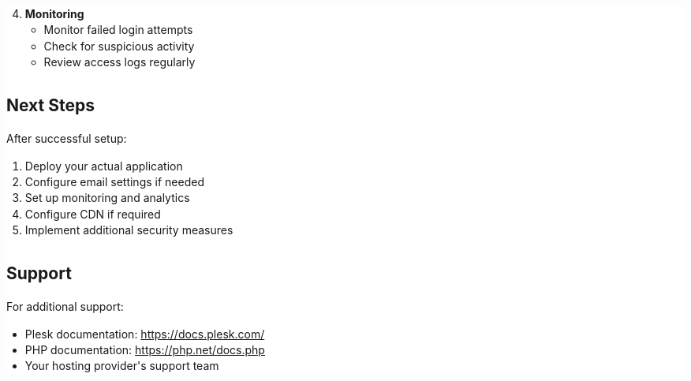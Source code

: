 4. **Monitoring**
   - Monitor failed login attempts
   - Check for suspicious activity
   - Review access logs regularly

## Next Steps

After successful setup:
1. Deploy your actual application
2. Configure email settings if needed
3. Set up monitoring and analytics
4. Configure CDN if required
5. Implement additional security measures

## Support

For additional support:
- Plesk documentation: https://docs.plesk.com/
- PHP documentation: https://php.net/docs.php
- Your hosting provider's support team
